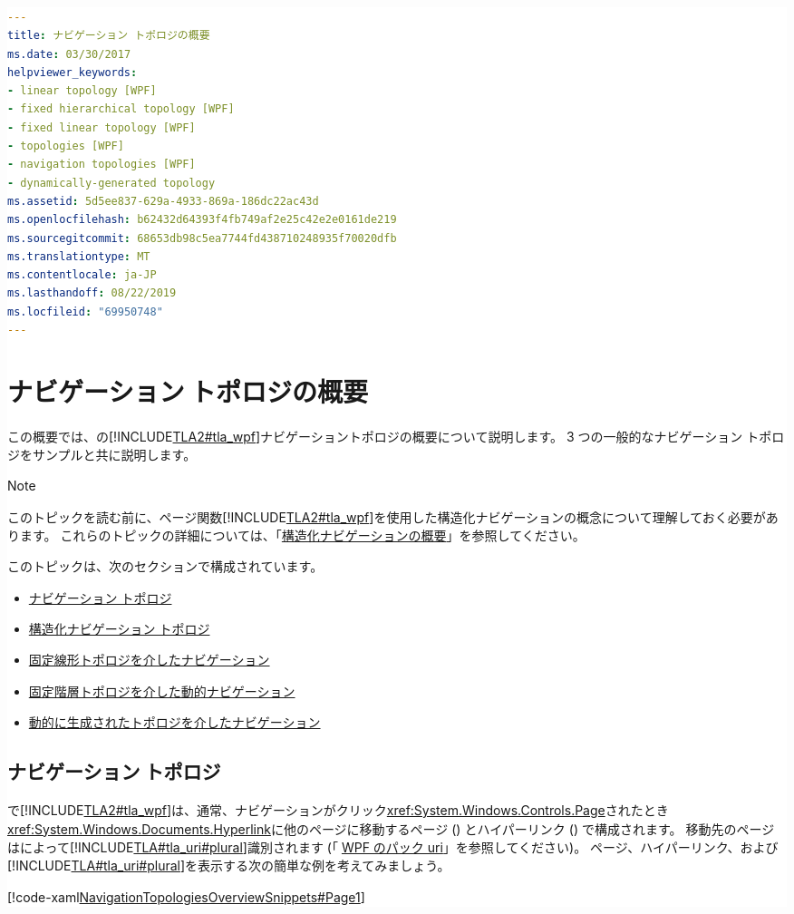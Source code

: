 ```yaml
---
title: ナビゲーション トポロジの概要
ms.date: 03/30/2017
helpviewer_keywords:
- linear topology [WPF]
- fixed hierarchical topology [WPF]
- fixed linear topology [WPF]
- topologies [WPF]
- navigation topologies [WPF]
- dynamically-generated topology
ms.assetid: 5d5ee837-629a-4933-869a-186dc22ac43d
ms.openlocfilehash: b62432d64393f4fb749af2e25c42e2e0161de219
ms.sourcegitcommit: 68653db98c5ea7744fd438710248935f70020dfb
ms.translationtype: MT
ms.contentlocale: ja-JP
ms.lasthandoff: 08/22/2019
ms.locfileid: "69950748"
---
```

# <a name="navigation-topologies-overview"></a>ナビゲーション トポロジの概要
<a name="introduction"></a>この概要では、の[!INCLUDE[TLA2#tla_wpf](../../../../includes/tla2sharptla-wpf-md.md)]ナビゲーショントポロジの概要について説明します。 3 つの一般的なナビゲーション トポロジをサンプルと共に説明します。  
  
> [!NOTE]
> このトピックを読む前に、ページ関数[!INCLUDE[TLA2#tla_wpf](../../../../includes/tla2sharptla-wpf-md.md)]を使用した構造化ナビゲーションの概念について理解しておく必要があります。 これらのトピックの詳細については、「[構造化ナビゲーションの概要](structured-navigation-overview.md)」を参照してください。  
  
 このトピックは、次のセクションで構成されています。  
  
- [ナビゲーション トポロジ](#Navigation_Topologies)  
  
- [構造化ナビゲーション トポロジ](#Structured_Navigation_Topologies)  
  
- [固定線形トポロジを介したナビゲーション](#Navigation_over_a_Fixed_Linear_Topology)  
  
- [固定階層トポロジを介した動的ナビゲーション](#Dynamic_Navigation_over_a_Fixed_Hierarchical_Topology)  
  
- [動的に生成されたトポロジを介したナビゲーション](#Navigation_over_a_Dynamically_Generated_Topology)  
  
<a name="Navigation_Topologies"></a>   
## <a name="navigation-topologies"></a>ナビゲーション トポロジ  
 で[!INCLUDE[TLA2#tla_wpf](../../../../includes/tla2sharptla-wpf-md.md)]は、通常、ナビゲーションがクリック<xref:System.Windows.Controls.Page>されたとき<xref:System.Windows.Documents.Hyperlink>に他のページに移動するページ () とハイパーリンク () で構成されます。 移動先のページはによって[!INCLUDE[TLA#tla_uri#plural](../../../../includes/tlasharptla-urisharpplural-md.md)]識別されます (「 [WPF のパック uri](pack-uris-in-wpf.md)」を参照してください)。 ページ、ハイパーリンク、および[!INCLUDE[TLA#tla_uri#plural](../../../../includes/tlasharptla-urisharpplural-md.md)]を表示する次の簡単な例を考えてみましょう。  
  
 [!code-xaml[NavigationTopologiesOverviewSnippets#Page1](~/samples/snippets/csharp/VS_Snippets_Wpf/NavigationTopologiesOverviewSnippets/CS/Page1.xaml#page1)]  
  